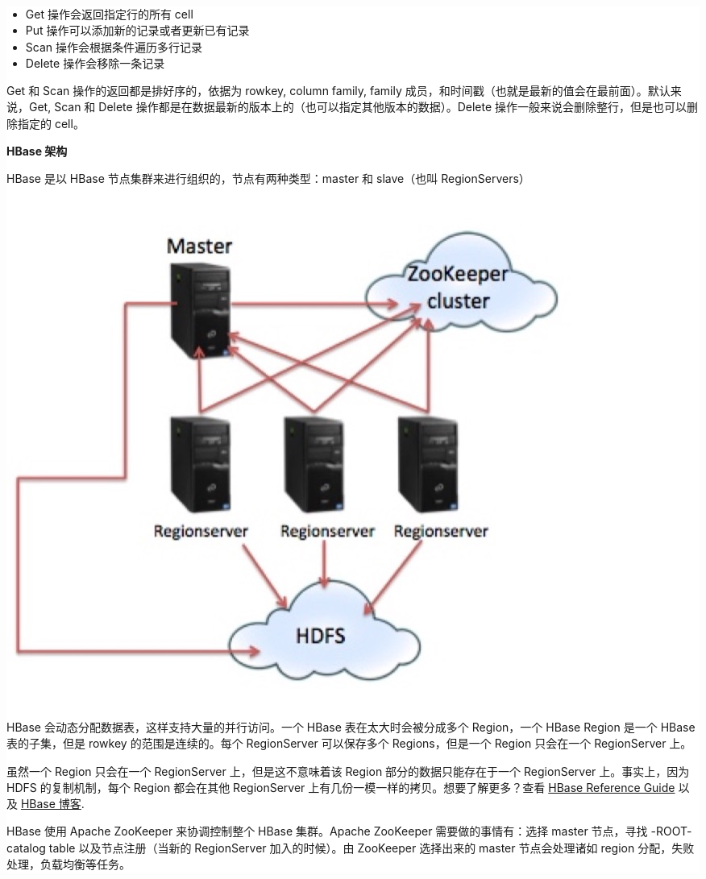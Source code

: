 + Get 操作会返回指定行的所有 cell
+ Put 操作可以添加新的记录或者更新已有记录
+ Scan 操作会根据条件遍历多行记录
+ Delete 操作会移除一条记录

Get 和 Scan 操作的返回都是排好序的，依据为 rowkey, column family, family 成员，和时间戳（也就是最新的值会在最前面）。默认来说，Get, Scan 和  Delete 操作都是在数据最新的版本上的（也可以指定其他版本的数据）。Delete 操作一般来说会删除整行，但是也可以删除指定的 cell。

**HBase 架构**

HBase 是以 HBase 节点集群来进行组织的，节点有两种类型：master 和 slave（也叫 RegionServers）

![HBase 集群架构](/images/14562066977793.jpg)

HBase 会动态分配数据表，这样支持大量的并行访问。一个 HBase 表在太大时会被分成多个 Region，一个 HBase Region 是一个 HBase 表的子集，但是 rowkey 的范围是连续的。每个  RegionServer 可以保存多个 Regions，但是一个 Region 只会在一个 RegionServer 上。

虽然一个 Region 只会在一个 RegionServer 上，但是这不意味着该 Region 部分的数据只能存在于一个 RegionServer 上。事实上，因为 HDFS 的复制机制，每个 Region 都会在其他 RegionServer 上有几份一模一样的拷贝。想要了解更多？查看 [HBase Reference Guide](http://hbase.apache.org/book.html) 以及 [HBase 博客](https://blogs.apache.org/hbase/).

HBase 使用 Apache ZooKeeper 来协调控制整个 HBase 集群。Apache ZooKeeper 需要做的事情有：选择 master 节点，寻找 -ROOT- catalog table 以及节点注册（当新的 RegionServer 加入的时候）。由 ZooKeeper 选择出来的 master 节点会处理诸如 region 分配，失败处理，负载均衡等任务。

